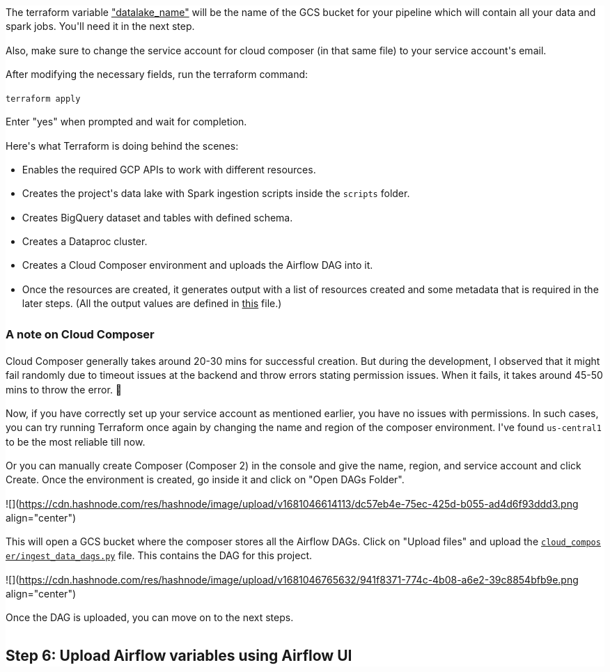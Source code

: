 The terraform variable ["datalake\_name"](https://github.com/Aditya-Gupta1/yelposphere/blob/a79bc8d2713bd6a0374c9393ceedf20a34fa5d5b/terraform/terraform.tfvars#L9) will be the name of the GCS bucket for your pipeline which will contain all your data and spark jobs. You'll need it in the next step.

Also, make sure to change the service account for cloud composer (in that same file) to your service account's email.

After modifying the necessary fields, run the terraform command:

```bash
terraform apply
```

Enter "yes" when prompted and wait for completion.

Here's what Terraform is doing behind the scenes:

* Enables the required GCP APIs to work with different resources.
    
* Creates the project's data lake with Spark ingestion scripts inside the `scripts` folder.
    
* Creates BigQuery dataset and tables with defined schema.
    
* Creates a Dataproc cluster.
    
* Creates a Cloud Composer environment and uploads the Airflow DAG into it.
    
* Once the resources are created, it generates output with a list of resources created and some metadata that is required in the later steps. (All the output values are defined in [this](https://github.com/Aditya-Gupta1/yelposphere/blob/main/terraform/outputs.tf) file.)
    

### A note on Cloud Composer

Cloud Composer generally takes around 20-30 mins for successful creation. But during the development, I observed that it might fail randomly due to timeout issues at the backend and throw errors stating permission issues. When it fails, it takes around 45-50 mins to throw the error. 😤

Now, if you have correctly set up your service account as mentioned earlier, you have no issues with permissions. In such cases, you can try running Terraform once again by changing the name and region of the composer environment. I've found `us-central1` to be the most reliable till now.

Or you can manually create Composer (Composer 2) in the console and give the name, region, and service account and click Create. Once the environment is created, go inside it and click on "Open DAGs Folder".

![](https://cdn.hashnode.com/res/hashnode/image/upload/v1681046614113/dc57eb4e-75ec-425d-b055-ad4d6f93ddd3.png align="center")

This will open a GCS bucket where the composer stores all the Airflow DAGs. Click on "Upload files" and upload the [`cloud_composer/ingest_data_dags.py`](https://github.com/Aditya-Gupta1/yelposphere/blob/main/cloud_composer/ingest_data_dags.py) file. This contains the DAG for this project.

![](https://cdn.hashnode.com/res/hashnode/image/upload/v1681046765632/941f8371-774c-4b08-a6e2-39c8854bfb9e.png align="center")

Once the DAG is uploaded, you can move on to the next steps.

## Step 6: Upload Airflow variables using Airflow UI
